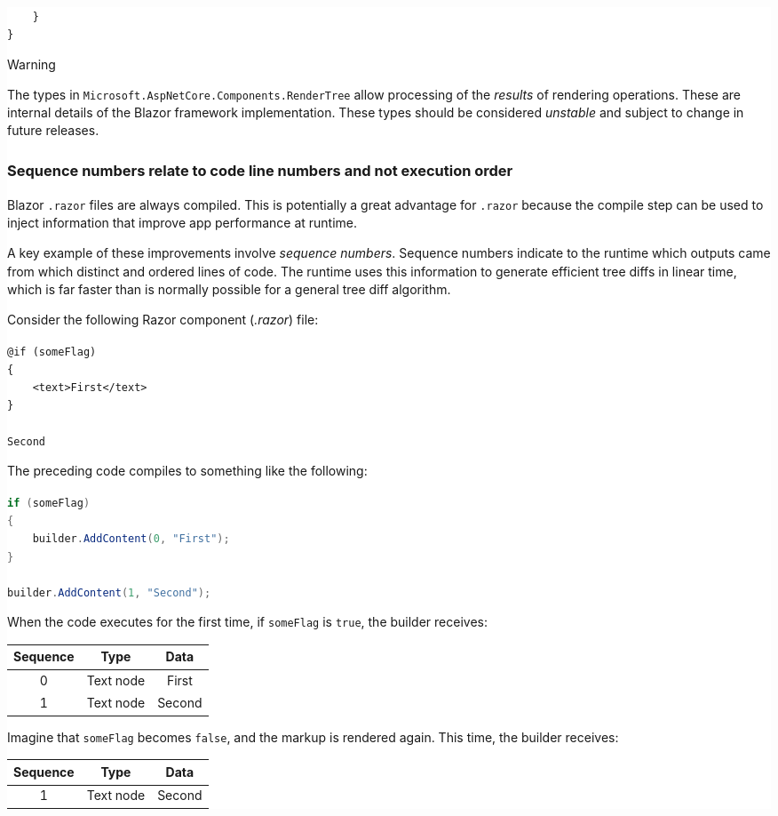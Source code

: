 ```razor
    }
}
```

> [!WARNING]
> The types in `Microsoft.AspNetCore.Components.RenderTree` allow processing of the *results* of rendering operations. These are internal details of the Blazor framework implementation. These types should be considered *unstable* and subject to change in future releases.

### Sequence numbers relate to code line numbers and not execution order

Blazor `.razor` files are always compiled. This is potentially a great advantage for `.razor` because the compile step can be used to inject information that improve app performance at runtime.

A key example of these improvements involve *sequence numbers*. Sequence numbers indicate to the runtime which outputs came from which distinct and ordered lines of code. The runtime uses this information to generate efficient tree diffs in linear time, which is far faster than is normally possible for a general tree diff algorithm.

Consider the following Razor component (*.razor*) file:

```razor
@if (someFlag)
{
    <text>First</text>
}

Second
```

The preceding code compiles to something like the following:

```csharp
if (someFlag)
{
    builder.AddContent(0, "First");
}

builder.AddContent(1, "Second");
```

When the code executes for the first time, if `someFlag` is `true`, the builder receives:

| Sequence | Type      | Data   |
| :------: | --------- | :----: |
| 0        | Text node | First  |
| 1        | Text node | Second |

Imagine that `someFlag` becomes `false`, and the markup is rendered again. This time, the builder receives:

| Sequence | Type       | Data   |
| :------: | ---------- | :----: |
| 1        | Text node  | Second |
